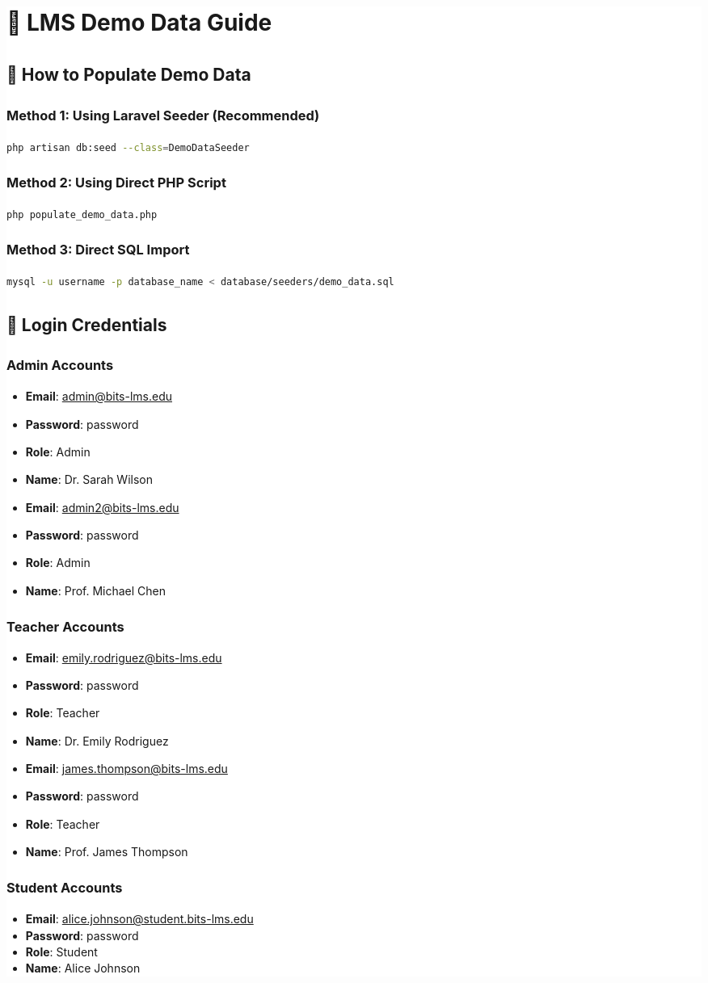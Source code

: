 # 🎯 LMS Demo Data Guide

## 🚀 How to Populate Demo Data

### Method 1: Using Laravel Seeder (Recommended)
```bash
php artisan db:seed --class=DemoDataSeeder
```

### Method 2: Using Direct PHP Script
```bash
php populate_demo_data.php
```

### Method 3: Direct SQL Import
```bash
mysql -u username -p database_name < database/seeders/demo_data.sql
```

## 🔑 Login Credentials

### Admin Accounts
- **Email**: admin@bits-lms.edu
- **Password**: password
- **Role**: Admin
- **Name**: Dr. Sarah Wilson

- **Email**: admin2@bits-lms.edu  
- **Password**: password
- **Role**: Admin
- **Name**: Prof. Michael Chen

### Teacher Accounts
- **Email**: emily.rodriguez@bits-lms.edu
- **Password**: password
- **Role**: Teacher
- **Name**: Dr. Emily Rodriguez

- **Email**: james.thompson@bits-lms.edu
- **Password**: password
- **Role**: Teacher  
- **Name**: Prof. James Thompson

### Student Accounts
- **Email**: alice.johnson@student.bits-lms.edu
- **Password**: password
- **Role**: Student
- **Name**: Alice Johnson
